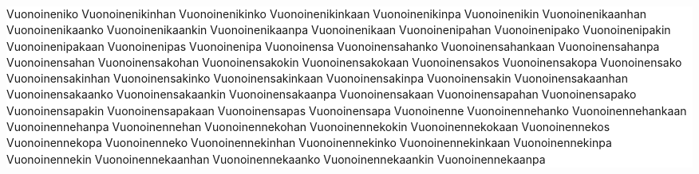 Vuonoineniko
Vuonoinenikinhan
Vuonoinenikinko
Vuonoinenikinkaan
Vuonoinenikinpa
Vuonoinenikin
Vuonoinenikaanhan
Vuonoinenikaanko
Vuonoinenikaankin
Vuonoinenikaanpa
Vuonoinenikaan
Vuonoinenipahan
Vuonoinenipako
Vuonoinenipakin
Vuonoinenipakaan
Vuonoinenipas
Vuonoinenipa
Vuonoinensa
Vuonoinensahanko
Vuonoinensahankaan
Vuonoinensahanpa
Vuonoinensahan
Vuonoinensakohan
Vuonoinensakokin
Vuonoinensakokaan
Vuonoinensakos
Vuonoinensakopa
Vuonoinensako
Vuonoinensakinhan
Vuonoinensakinko
Vuonoinensakinkaan
Vuonoinensakinpa
Vuonoinensakin
Vuonoinensakaanhan
Vuonoinensakaanko
Vuonoinensakaankin
Vuonoinensakaanpa
Vuonoinensakaan
Vuonoinensapahan
Vuonoinensapako
Vuonoinensapakin
Vuonoinensapakaan
Vuonoinensapas
Vuonoinensapa
Vuonoinenne
Vuonoinennehanko
Vuonoinennehankaan
Vuonoinennehanpa
Vuonoinennehan
Vuonoinennekohan
Vuonoinennekokin
Vuonoinennekokaan
Vuonoinennekos
Vuonoinennekopa
Vuonoinenneko
Vuonoinennekinhan
Vuonoinennekinko
Vuonoinennekinkaan
Vuonoinennekinpa
Vuonoinennekin
Vuonoinennekaanhan
Vuonoinennekaanko
Vuonoinennekaankin
Vuonoinennekaanpa